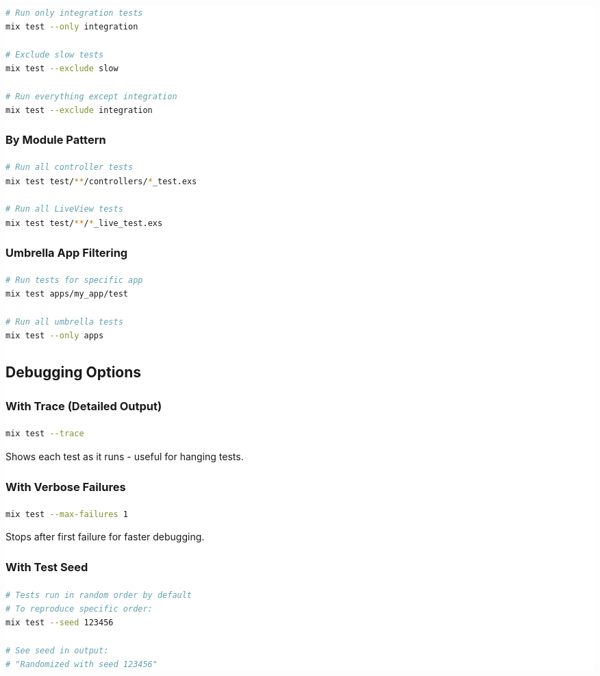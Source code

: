 ```bash
# Run only integration tests
mix test --only integration

# Exclude slow tests
mix test --exclude slow

# Run everything except integration
mix test --exclude integration
```

### By Module Pattern
```bash
# Run all controller tests
mix test test/**/controllers/*_test.exs

# Run all LiveView tests
mix test test/**/*_live_test.exs
```

### Umbrella App Filtering
```bash
# Run tests for specific app
mix test apps/my_app/test

# Run all umbrella tests
mix test --only apps
```

## Debugging Options

### With Trace (Detailed Output)
```bash
mix test --trace
```
Shows each test as it runs - useful for hanging tests.

### With Verbose Failures
```bash
mix test --max-failures 1
```
Stops after first failure for faster debugging.

### With Test Seed
```bash
# Tests run in random order by default
# To reproduce specific order:
mix test --seed 123456

# See seed in output:
# "Randomized with seed 123456"
```
